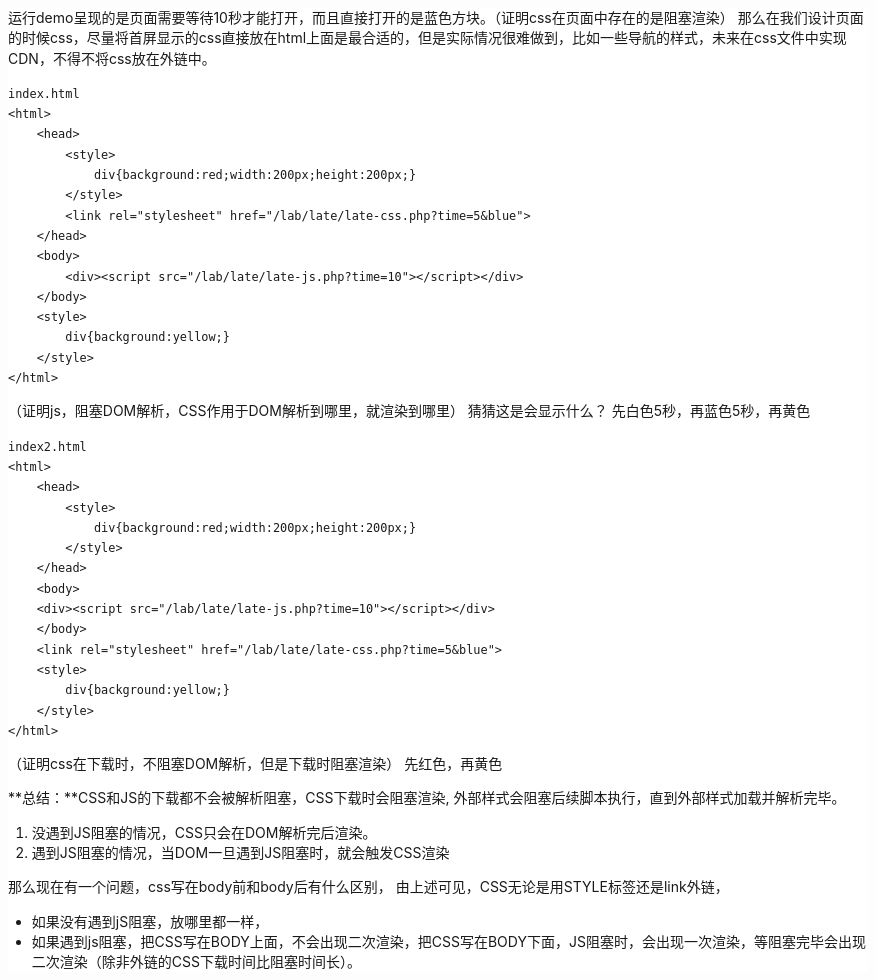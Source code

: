 运行demo呈现的是页面需要等待10秒才能打开，而且直接打开的是蓝色方块。（证明css在页面中存在的是阻塞渲染） 那么在我们设计页面的时候css，尽量将首屏显示的css直接放在html上面是最合适的，但是实际情况很难做到，比如一些导航的样式，未来在css文件中实现CDN，不得不将css放在外链中。

```
index.html
<html>
    <head>
        <style>
            div{background:red;width:200px;height:200px;}
        </style>
        <link rel="stylesheet" href="/lab/late/late-css.php?time=5&blue">
    </head>
    <body>
        <div><script src="/lab/late/late-js.php?time=10"></script></div>
    </body>
    <style>
        div{background:yellow;}
    </style>
</html>
```

（证明js，阻塞DOM解析，CSS作用于DOM解析到哪里，就渲染到哪里）
猜猜这是会显示什么？
先白色5秒，再蓝色5秒，再黄色

```
index2.html
<html>
    <head>
        <style>
            div{background:red;width:200px;height:200px;}
        </style>
    </head>
    <body>
    <div><script src="/lab/late/late-js.php?time=10"></script></div>
    </body>
    <link rel="stylesheet" href="/lab/late/late-css.php?time=5&blue">
    <style>
        div{background:yellow;}
    </style>
</html>
```

（证明css在下载时，不阻塞DOM解析，但是下载时阻塞渲染） 先红色，再黄色

**总结：**CSS和JS的下载都不会被解析阻塞，CSS下载时会阻塞渲染, 外部样式会阻塞后续脚本执行，直到外部样式加载并解析完毕。

1. 没遇到JS阻塞的情况，CSS只会在DOM解析完后渲染。
2. 遇到JS阻塞的情况，当DOM一旦遇到JS阻塞时，就会触发CSS渲染

那么现在有一个问题，css写在body前和body后有什么区别， 由上述可见，CSS无论是用STYLE标签还是link外链，

- 如果没有遇到jS阻塞，放哪里都一样，
- 如果遇到js阻塞，把CSS写在BODY上面，不会出现二次渲染，把CSS写在BODY下面，JS阻塞时，会出现一次渲染，等阻塞完毕会出现二次渲染（除非外链的CSS下载时间比阻塞时间长）。